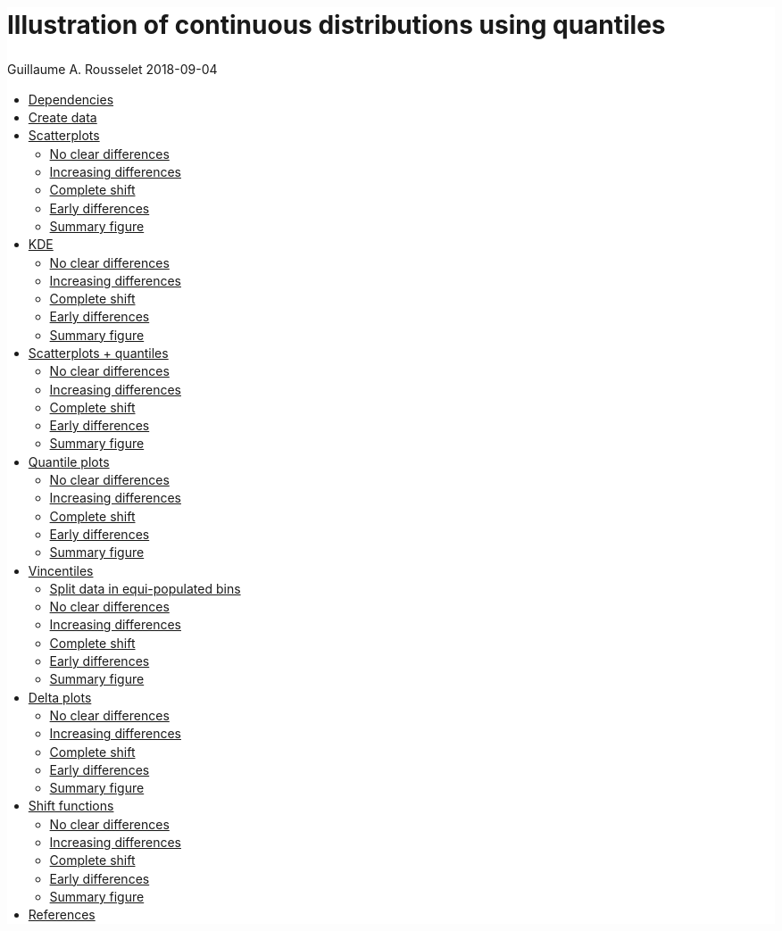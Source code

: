 Illustration of continuous distributions using quantiles
================
Guillaume A. Rousselet
2018-09-04

-   [Dependencies](#dependencies)
-   [Create data](#create-data)
-   [Scatterplots](#scatterplots)
    -   [No clear differences](#no-clear-differences)
    -   [Increasing differences](#increasing-differences)
    -   [Complete shift](#complete-shift)
    -   [Early differences](#early-differences)
    -   [Summary figure](#summary-figure)
-   [KDE](#kde)
    -   [No clear differences](#no-clear-differences-1)
    -   [Increasing differences](#increasing-differences-1)
    -   [Complete shift](#complete-shift-1)
    -   [Early differences](#early-differences-1)
    -   [Summary figure](#summary-figure-1)
-   [Scatterplots + quantiles](#scatterplots-quantiles)
    -   [No clear differences](#no-clear-differences-2)
    -   [Increasing differences](#increasing-differences-2)
    -   [Complete shift](#complete-shift-2)
    -   [Early differences](#early-differences-2)
    -   [Summary figure](#summary-figure-2)
-   [Quantile plots](#quantile-plots)
    -   [No clear differences](#no-clear-differences-3)
    -   [Increasing differences](#increasing-differences-3)
    -   [Complete shift](#complete-shift-3)
    -   [Early differences](#early-differences-3)
    -   [Summary figure](#summary-figure-3)
-   [Vincentiles](#vincentiles)
    -   [Split data in equi-populated bins](#split-data-in-equi-populated-bins)
    -   [No clear differences](#no-clear-differences-4)
    -   [Increasing differences](#increasing-differences-4)
    -   [Complete shift](#complete-shift-4)
    -   [Early differences](#early-differences-4)
    -   [Summary figure](#summary-figure-4)
-   [Delta plots](#delta-plots)
    -   [No clear differences](#no-clear-differences-5)
    -   [Increasing differences](#increasing-differences-5)
    -   [Complete shift](#complete-shift-5)
    -   [Early differences](#early-differences-5)
    -   [Summary figure](#summary-figure-5)
-   [Shift functions](#shift-functions)
    -   [No clear differences](#no-clear-differences-6)
    -   [Increasing differences](#increasing-differences-6)
    -   [Complete shift](#complete-shift-6)
    -   [Early differences](#early-differences-6)
    -   [Summary figure](#summary-figure-6)
-   [References](#references)
